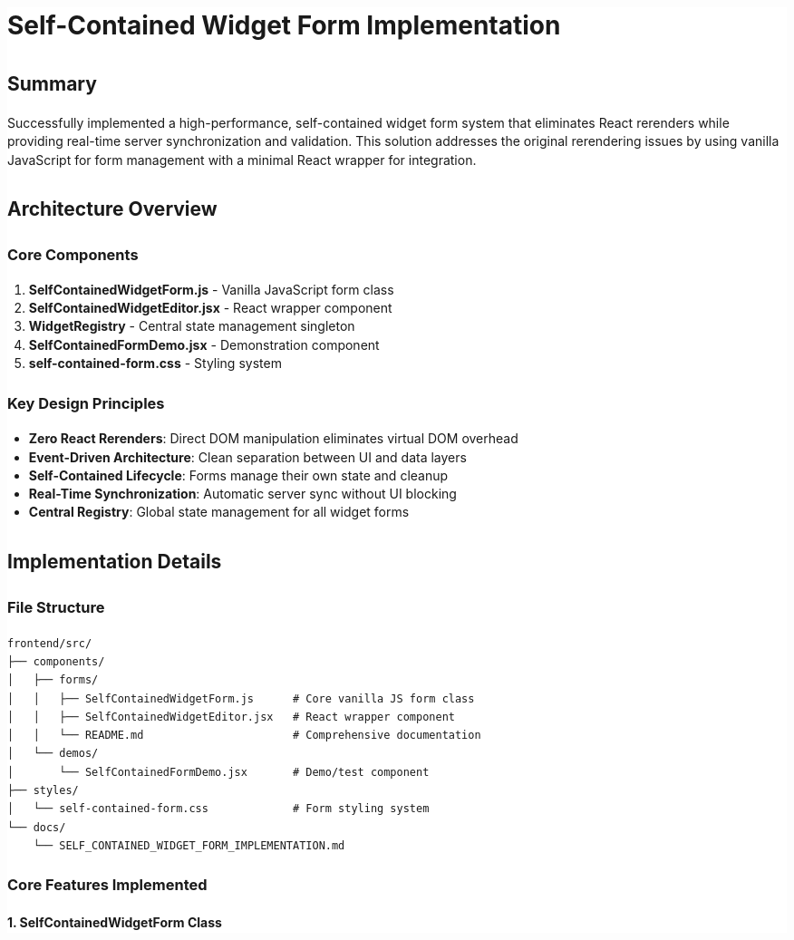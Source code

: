 # Self-Contained Widget Form Implementation

## Summary

Successfully implemented a high-performance, self-contained widget form system that eliminates React rerenders while providing real-time server synchronization and validation. This solution addresses the original rerendering issues by using vanilla JavaScript for form management with a minimal React wrapper for integration.

## Architecture Overview

### Core Components

1. **SelfContainedWidgetForm.js** - Vanilla JavaScript form class
2. **SelfContainedWidgetEditor.jsx** - React wrapper component  
3. **WidgetRegistry** - Central state management singleton
4. **SelfContainedFormDemo.jsx** - Demonstration component
5. **self-contained-form.css** - Styling system

### Key Design Principles

- **Zero React Rerenders**: Direct DOM manipulation eliminates virtual DOM overhead
- **Event-Driven Architecture**: Clean separation between UI and data layers
- **Self-Contained Lifecycle**: Forms manage their own state and cleanup
- **Real-Time Synchronization**: Automatic server sync without UI blocking
- **Central Registry**: Global state management for all widget forms

## Implementation Details

### File Structure

```
frontend/src/
├── components/
│   ├── forms/
│   │   ├── SelfContainedWidgetForm.js      # Core vanilla JS form class
│   │   ├── SelfContainedWidgetEditor.jsx   # React wrapper component
│   │   └── README.md                       # Comprehensive documentation
│   └── demos/
│       └── SelfContainedFormDemo.jsx       # Demo/test component
├── styles/
│   └── self-contained-form.css             # Form styling system
└── docs/
    └── SELF_CONTAINED_WIDGET_FORM_IMPLEMENTATION.md
```

### Core Features Implemented

#### 1. SelfContainedWidgetForm Class
